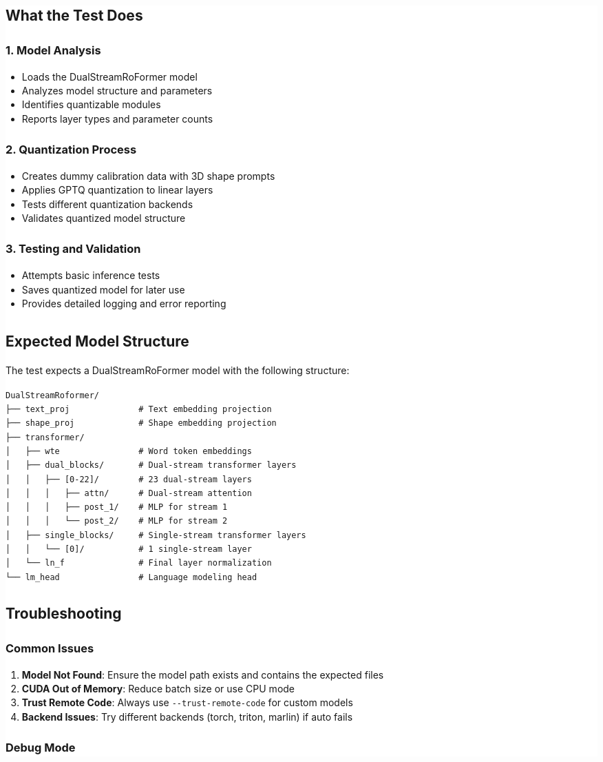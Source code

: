 ## What the Test Does

### 1. Model Analysis
- Loads the DualStreamRoFormer model
- Analyzes model structure and parameters
- Identifies quantizable modules
- Reports layer types and parameter counts

### 2. Quantization Process
- Creates dummy calibration data with 3D shape prompts
- Applies GPTQ quantization to linear layers
- Tests different quantization backends
- Validates quantized model structure

### 3. Testing and Validation
- Attempts basic inference tests
- Saves quantized model for later use
- Provides detailed logging and error reporting

## Expected Model Structure

The test expects a DualStreamRoFormer model with the following structure:

```
DualStreamRoformer/
├── text_proj              # Text embedding projection
├── shape_proj             # Shape embedding projection
├── transformer/
│   ├── wte                # Word token embeddings
│   ├── dual_blocks/       # Dual-stream transformer layers
│   │   ├── [0-22]/        # 23 dual-stream layers
│   │   │   ├── attn/      # Dual-stream attention
│   │   │   ├── post_1/    # MLP for stream 1
│   │   │   └── post_2/    # MLP for stream 2
│   ├── single_blocks/     # Single-stream transformer layers
│   │   └── [0]/           # 1 single-stream layer
│   └── ln_f               # Final layer normalization
└── lm_head                # Language modeling head
```

## Troubleshooting

### Common Issues

1. **Model Not Found**: Ensure the model path exists and contains the expected files
2. **CUDA Out of Memory**: Reduce batch size or use CPU mode
3. **Trust Remote Code**: Always use `--trust-remote-code` for custom models
4. **Backend Issues**: Try different backends (torch, triton, marlin) if auto fails

### Debug Mode
